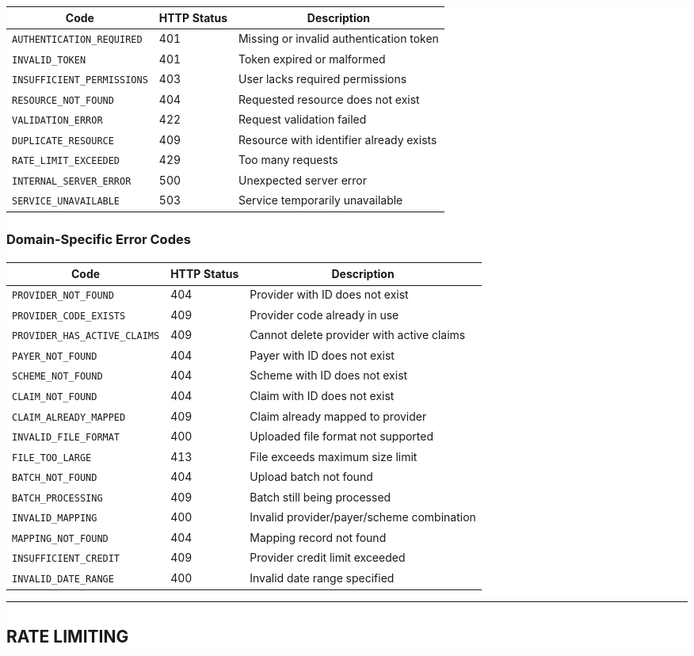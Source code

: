 | Code | HTTP Status | Description |
|------|-------------|-------------|
| `AUTHENTICATION_REQUIRED` | 401 | Missing or invalid authentication token |
| `INVALID_TOKEN` | 401 | Token expired or malformed |
| `INSUFFICIENT_PERMISSIONS` | 403 | User lacks required permissions |
| `RESOURCE_NOT_FOUND` | 404 | Requested resource does not exist |
| `VALIDATION_ERROR` | 422 | Request validation failed |
| `DUPLICATE_RESOURCE` | 409 | Resource with identifier already exists |
| `RATE_LIMIT_EXCEEDED` | 429 | Too many requests |
| `INTERNAL_SERVER_ERROR` | 500 | Unexpected server error |
| `SERVICE_UNAVAILABLE` | 503 | Service temporarily unavailable |

### Domain-Specific Error Codes

| Code | HTTP Status | Description |
|------|-------------|-------------|
| `PROVIDER_NOT_FOUND` | 404 | Provider with ID does not exist |
| `PROVIDER_CODE_EXISTS` | 409 | Provider code already in use |
| `PROVIDER_HAS_ACTIVE_CLAIMS` | 409 | Cannot delete provider with active claims |
| `PAYER_NOT_FOUND` | 404 | Payer with ID does not exist |
| `SCHEME_NOT_FOUND` | 404 | Scheme with ID does not exist |
| `CLAIM_NOT_FOUND` | 404 | Claim with ID does not exist |
| `CLAIM_ALREADY_MAPPED` | 409 | Claim already mapped to provider |
| `INVALID_FILE_FORMAT` | 400 | Uploaded file format not supported |
| `FILE_TOO_LARGE` | 413 | File exceeds maximum size limit |
| `BATCH_NOT_FOUND` | 404 | Upload batch not found |
| `BATCH_PROCESSING` | 409 | Batch still being processed |
| `INVALID_MAPPING` | 400 | Invalid provider/payer/scheme combination |
| `MAPPING_NOT_FOUND` | 404 | Mapping record not found |
| `INSUFFICIENT_CREDIT` | 409 | Provider credit limit exceeded |
| `INVALID_DATE_RANGE` | 400 | Invalid date range specified |

---

## RATE LIMITING
